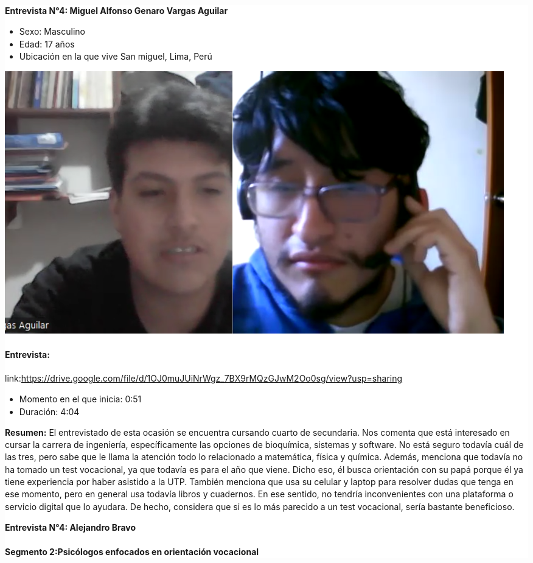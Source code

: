 
**Entrevista N°4: Miguel Alfonso Genaro Vargas Aguilar**
- Sexo: Masculino
- Edad: 17 años
- Ubicación en la que vive   San miguel, Lima, Perú
  
![Entrevista 4](Assets/Miguel.png)
#### Entrevista: #####
link:https://drive.google.com/file/d/1OJ0muJUiNrWgz_7BX9rMQzGJwM2Oo0sg/view?usp=sharing

- Momento en el que inicia: 0:51
- Duración: 4:04
  
**Resumen:**
El entrevistado de esta ocasión se encuentra cursando cuarto de secundaria. Nos comenta que está interesado en cursar la
carrera de ingeniería, específicamente las opciones de bioquímica, sistemas y software. No está seguro todavía cuál de las tres, pero
sabe que le llama la atención todo lo relacionado a matemática, física y química. Además, menciona que todavía no ha tomado un
test vocacional, ya que todavía es para el año que viene. Dicho eso, él busca orientación con su papá porque él ya tiene experiencia
por haber asistido a la UTP. También menciona que usa su celular y laptop para resolver dudas que tenga en ese momento, pero en general
usa todavía libros y cuadernos. En ese sentido, no tendría inconvenientes con una plataforma o servicio digital que lo ayudara. De hecho,
considera que si es lo más parecido a un test vocacional, sería bastante beneficioso.


**Entrevista N°4: Alejandro Bravo**

#### Segmento 2:Psicólogos enfocados en orientación vocacional ####
